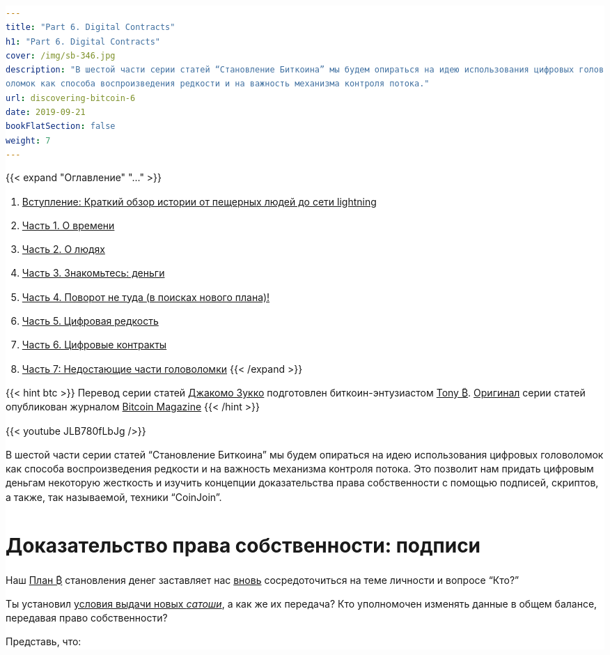 ```yaml
---
title: "Part 6. Digital Contracts"
h1: "Part 6. Digital Contracts"
cover: /img/sb-346.jpg
description: "В шестой части серии статей “Становление Биткоина” мы будем опираться на идею использования цифровых головоломок как способа воспроизведения редкости и на важность механизма контроля потока."
url: discovering-bitcoin-6
date: 2019-09-21
bookFlatSection: false
weight: 7
---
```


{{< expand "Оглавление" "..." >}}
1. [Вступление: Краткий обзор истории от пещерных людей до сети lightning](/sb/stanovlenie-intro)

2. [Часть 1. О времени](/sb/stanovlenie-1)

3. [Часть 2. О людях](/sb/stanovlenie-2)

4. [Часть 3. Знакомьтесь: деньги](/sb/stanovlenie-3)

5. [Часть 4. Поворот не туда (в поисках нового плана)!](/sb/stanovlenie-4)

6. [Часть 5. Цифровая редкость](/sb/stanovlenie-5)

7. [Часть 6. Цифровые контракты](/sb/stanovlenie-6)

8. [Часть 7: Недостающие части головоломки](/sb/stanovlenie-7)
{{< /expand >}}

{{< hint btc >}}
Перевод серии статей [Джакомо Зукко](https://twitter.com/giacomozucco) подготовлен биткоин-энтузиастом [Tony ₿](https://twitter.com/TonyCrusoe). [Оригинал](https://bitcoinmagazine.com/articles/discovering-bitcoin-a-brief-overview-from-cavemen-to-the-lightning-network) серии статей опубликован журналом [Bitcoin Magazine](https://bitcoinmagazine.com/)
{{< /hint >}}

{{< youtube JLB780fLbJg />}}

В шестой части серии статей “Становление Биткоина” мы будем опираться на идею использования цифровых головоломок как способа воспроизведения редкости и на важность механизма контроля потока. Это позволит нам придать цифровым деньгам некоторую жесткость и изучить концепции доказательства права собственности с помощью подписей, скриптов, а также, так называемой, техники “CoinJoin”.

# Доказательство права собственности: подписи

Наш [План ₿](/sb/stanovlenie-intro) становления денег заставляет нас [вновь](/sb/stanovlenie-2) сосредоточиться на теме личности и вопросе “Кто?”

Ты установил [условия выдачи новых _сатоши_](/sb/stanovlenie-5), а как же их передача? Кто уполномочен изменять данные в общем балансе, передавая право собственности?

Представь, что:
